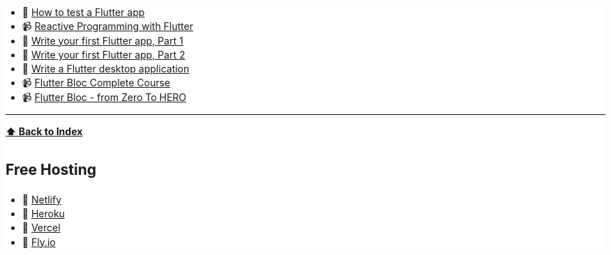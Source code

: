 - :green_book: [How to test a Flutter app](https://codelabs.developers.google.com/codelabs/flutter-app-testing/#0)
- :video_camera: [Reactive Programming with Flutter](https://www.youtube.com/playlist?list=PL_Wj0DgxTlJc8E3ulwdekyVI4Wc819azh)
- :file_folder: [Write your first Flutter app, Part 1](https://flutter.dev/docs/get-started/codelab)
- :green_book: [Write your first Flutter app, Part 2](https://codelabs.developers.google.com/codelabs/first-flutter-app-pt2/#0)
- :green_book: [Write a Flutter desktop application](https://codelabs.developers.google.com/codelabs/flutter-github-graphql-client/#0)
- :video_camera: [Flutter Bloc Complete Course](https://www.youtube.com/watch?v=THCkkQ-V1-8)
- :video_camera: [Flutter Bloc - from Zero To HERO](https://www.youtube.com/playlist?list=PLptHs0ZDJKt_T-oNj_6Q98v-tBnVf-S_o)

---

**[⬆ Back to Index](#content)**

## Free Hosting

- :wrench: [Netlify](https://www.netlify.com/)
- :wrench: [Heroku](https://www.heroku.com/)
- :wrench: [Vercel](https://vercel.com/)
- :wrench: [Fly.io](https://fly.io/)
